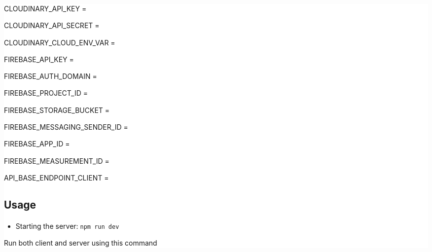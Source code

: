 CLOUDINARY_API_KEY = 

CLOUDINARY_API_SECRET = 

CLOUDINARY_CLOUD_ENV_VAR = 


FIREBASE_API_KEY = 

FIREBASE_AUTH_DOMAIN =

FIREBASE_PROJECT_ID = 

FIREBASE_STORAGE_BUCKET = 

FIREBASE_MESSAGING_SENDER_ID =

FIREBASE_APP_ID =

FIREBASE_MEASUREMENT_ID =

API_BASE_ENDPOINT_CLIENT = 

## Usage

- Starting the server: `npm run dev`

Run both client and server using this command




